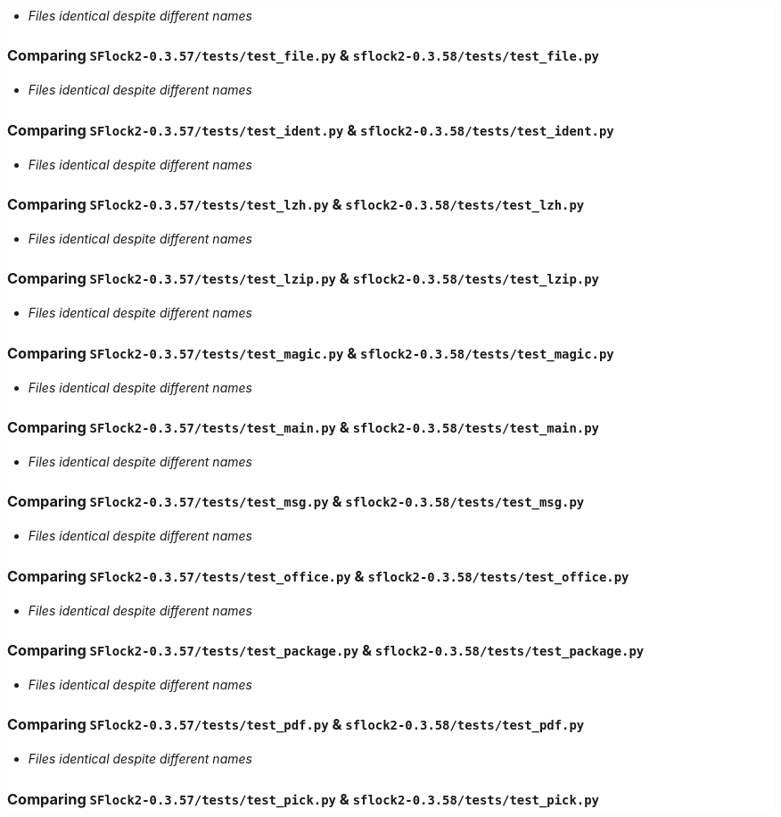  * *Files identical despite different names*

### Comparing `SFlock2-0.3.57/tests/test_file.py` & `sflock2-0.3.58/tests/test_file.py`

 * *Files identical despite different names*

### Comparing `SFlock2-0.3.57/tests/test_ident.py` & `sflock2-0.3.58/tests/test_ident.py`

 * *Files identical despite different names*

### Comparing `SFlock2-0.3.57/tests/test_lzh.py` & `sflock2-0.3.58/tests/test_lzh.py`

 * *Files identical despite different names*

### Comparing `SFlock2-0.3.57/tests/test_lzip.py` & `sflock2-0.3.58/tests/test_lzip.py`

 * *Files identical despite different names*

### Comparing `SFlock2-0.3.57/tests/test_magic.py` & `sflock2-0.3.58/tests/test_magic.py`

 * *Files identical despite different names*

### Comparing `SFlock2-0.3.57/tests/test_main.py` & `sflock2-0.3.58/tests/test_main.py`

 * *Files identical despite different names*

### Comparing `SFlock2-0.3.57/tests/test_msg.py` & `sflock2-0.3.58/tests/test_msg.py`

 * *Files identical despite different names*

### Comparing `SFlock2-0.3.57/tests/test_office.py` & `sflock2-0.3.58/tests/test_office.py`

 * *Files identical despite different names*

### Comparing `SFlock2-0.3.57/tests/test_package.py` & `sflock2-0.3.58/tests/test_package.py`

 * *Files identical despite different names*

### Comparing `SFlock2-0.3.57/tests/test_pdf.py` & `sflock2-0.3.58/tests/test_pdf.py`

 * *Files identical despite different names*

### Comparing `SFlock2-0.3.57/tests/test_pick.py` & `sflock2-0.3.58/tests/test_pick.py`
